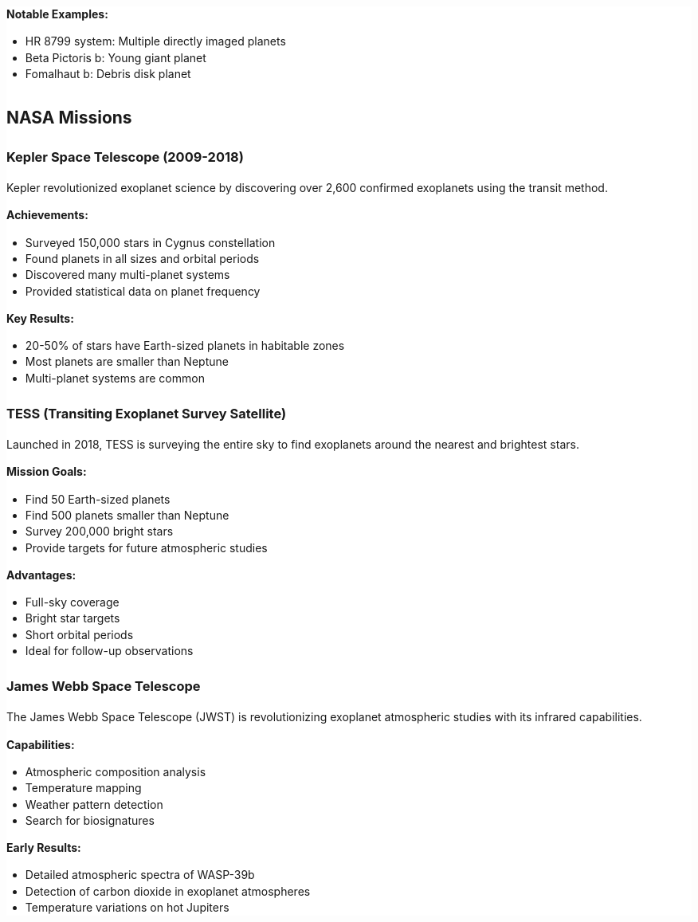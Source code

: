 **Notable Examples:**
- HR 8799 system: Multiple directly imaged planets
- Beta Pictoris b: Young giant planet
- Fomalhaut b: Debris disk planet

## NASA Missions

### Kepler Space Telescope (2009-2018)

Kepler revolutionized exoplanet science by discovering over 2,600 confirmed exoplanets using the transit method.

**Achievements:**
- Surveyed 150,000 stars in Cygnus constellation
- Found planets in all sizes and orbital periods
- Discovered many multi-planet systems
- Provided statistical data on planet frequency

**Key Results:**
- 20-50% of stars have Earth-sized planets in habitable zones
- Most planets are smaller than Neptune
- Multi-planet systems are common

### TESS (Transiting Exoplanet Survey Satellite)

Launched in 2018, TESS is surveying the entire sky to find exoplanets around the nearest and brightest stars.

**Mission Goals:**
- Find 50 Earth-sized planets
- Find 500 planets smaller than Neptune
- Survey 200,000 bright stars
- Provide targets for future atmospheric studies

**Advantages:**
- Full-sky coverage
- Bright star targets
- Short orbital periods
- Ideal for follow-up observations

### James Webb Space Telescope

The James Webb Space Telescope (JWST) is revolutionizing exoplanet atmospheric studies with its infrared capabilities.

**Capabilities:**
- Atmospheric composition analysis
- Temperature mapping
- Weather pattern detection
- Search for biosignatures

**Early Results:**
- Detailed atmospheric spectra of WASP-39b
- Detection of carbon dioxide in exoplanet atmospheres
- Temperature variations on hot Jupiters
